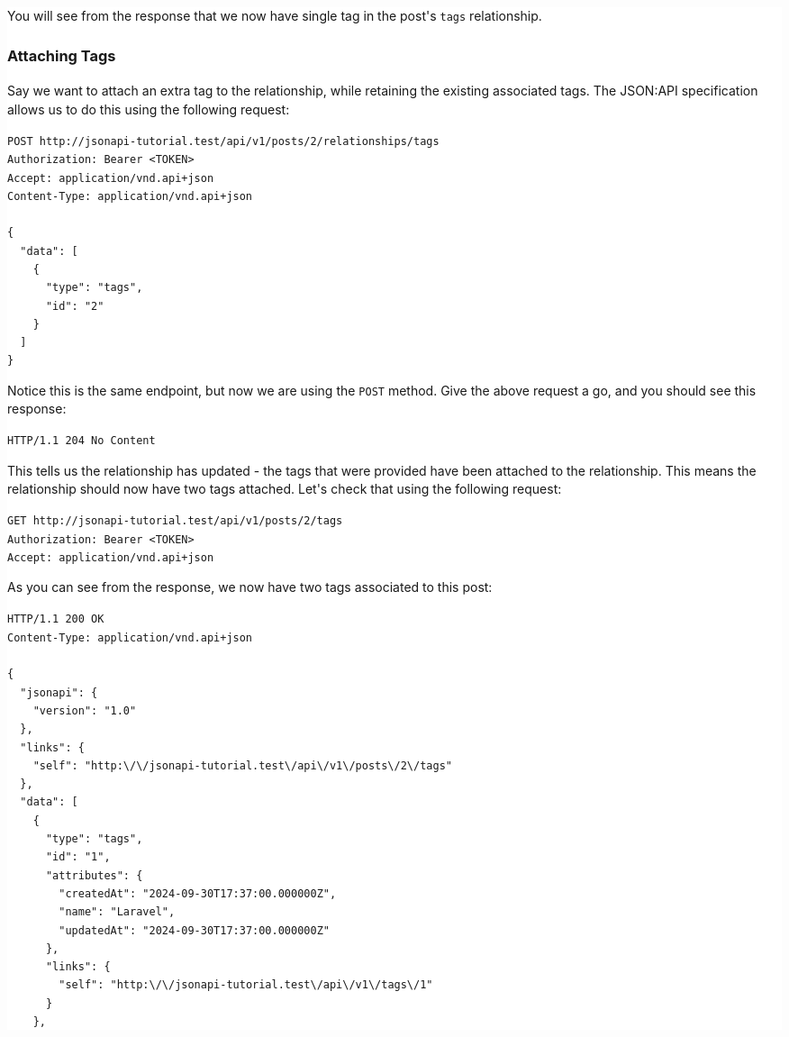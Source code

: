 You will see from the response that we now have single tag in the post's `tags`
relationship.

### Attaching Tags

Say we want to attach an extra tag to the relationship, while retaining the
existing associated tags. The JSON:API specification allows us to do this using
the following request:

```http
POST http://jsonapi-tutorial.test/api/v1/posts/2/relationships/tags
Authorization: Bearer <TOKEN>
Accept: application/vnd.api+json
Content-Type: application/vnd.api+json

{
  "data": [
    {
      "type": "tags",
      "id": "2"
    }
  ]
}
```

Notice this is the same endpoint, but now we are using the `POST` method. Give
the above request a go, and you should see this response:

```http
HTTP/1.1 204 No Content
```

This tells us the relationship has updated - the tags that were provided have
been attached to the relationship. This means the relationship should now have
two tags attached. Let's check that using the following request:

```http
GET http://jsonapi-tutorial.test/api/v1/posts/2/tags
Authorization: Bearer <TOKEN>
Accept: application/vnd.api+json
```

As you can see from the response, we now have two tags associated to this post:

```http
HTTP/1.1 200 OK
Content-Type: application/vnd.api+json

{
  "jsonapi": {
    "version": "1.0"
  },
  "links": {
    "self": "http:\/\/jsonapi-tutorial.test\/api\/v1\/posts\/2\/tags"
  },
  "data": [
    {
      "type": "tags",
      "id": "1",
      "attributes": {
        "createdAt": "2024-09-30T17:37:00.000000Z",
        "name": "Laravel",
        "updatedAt": "2024-09-30T17:37:00.000000Z"
      },
      "links": {
        "self": "http:\/\/jsonapi-tutorial.test\/api\/v1\/tags\/1"
      }
    },
```
